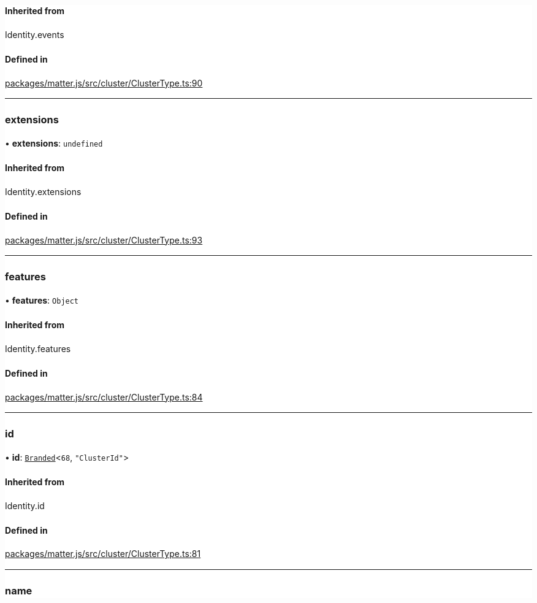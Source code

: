 #### Inherited from

Identity.events

#### Defined in

[packages/matter.js/src/cluster/ClusterType.ts:90](https://github.com/project-chip/matter.js/blob/558e12c94a201592c28c7bc0743705360b3e5ca6/packages/matter.js/src/cluster/ClusterType.ts#L90)

___

### extensions

• **extensions**: `undefined`

#### Inherited from

Identity.extensions

#### Defined in

[packages/matter.js/src/cluster/ClusterType.ts:93](https://github.com/project-chip/matter.js/blob/558e12c94a201592c28c7bc0743705360b3e5ca6/packages/matter.js/src/cluster/ClusterType.ts#L93)

___

### features

• **features**: `Object`

#### Inherited from

Identity.features

#### Defined in

[packages/matter.js/src/cluster/ClusterType.ts:84](https://github.com/project-chip/matter.js/blob/558e12c94a201592c28c7bc0743705360b3e5ca6/packages/matter.js/src/cluster/ClusterType.ts#L84)

___

### id

• **id**: [`Branded`](../modules/util_export.md#branded)\<``68``, ``"ClusterId"``\>

#### Inherited from

Identity.id

#### Defined in

[packages/matter.js/src/cluster/ClusterType.ts:81](https://github.com/project-chip/matter.js/blob/558e12c94a201592c28c7bc0743705360b3e5ca6/packages/matter.js/src/cluster/ClusterType.ts#L81)

___

### name
